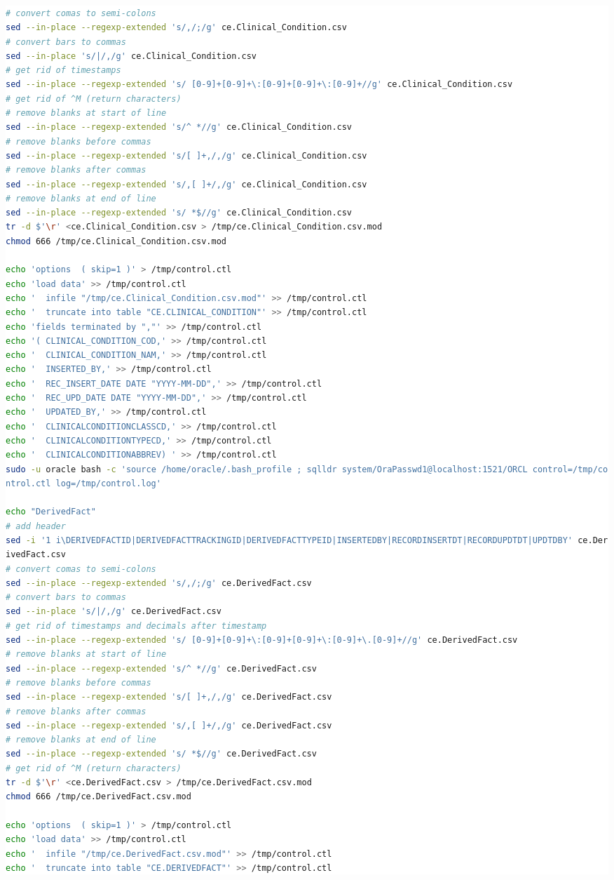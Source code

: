 ```bash
# convert comas to semi-colons
sed --in-place --regexp-extended 's/,/;/g' ce.Clinical_Condition.csv
# convert bars to commas
sed --in-place 's/|/,/g' ce.Clinical_Condition.csv
# get rid of timestamps
sed --in-place --regexp-extended 's/ [0-9]+[0-9]+\:[0-9]+[0-9]+\:[0-9]+//g' ce.Clinical_Condition.csv
# get rid of ^M (return characters)
# remove blanks at start of line
sed --in-place --regexp-extended 's/^ *//g' ce.Clinical_Condition.csv
# remove blanks before commas
sed --in-place --regexp-extended 's/[ ]+,/,/g' ce.Clinical_Condition.csv
# remove blanks after commas
sed --in-place --regexp-extended 's/,[ ]+/,/g' ce.Clinical_Condition.csv
# remove blanks at end of line
sed --in-place --regexp-extended 's/ *$//g' ce.Clinical_Condition.csv
tr -d $'\r' <ce.Clinical_Condition.csv > /tmp/ce.Clinical_Condition.csv.mod
chmod 666 /tmp/ce.Clinical_Condition.csv.mod

echo 'options  ( skip=1 )' > /tmp/control.ctl
echo 'load data' >> /tmp/control.ctl
echo '  infile "/tmp/ce.Clinical_Condition.csv.mod"' >> /tmp/control.ctl
echo '  truncate into table "CE.CLINICAL_CONDITION"' >> /tmp/control.ctl
echo 'fields terminated by ","' >> /tmp/control.ctl
echo '( CLINICAL_CONDITION_COD,' >> /tmp/control.ctl
echo '  CLINICAL_CONDITION_NAM,' >> /tmp/control.ctl
echo '  INSERTED_BY,' >> /tmp/control.ctl
echo '  REC_INSERT_DATE DATE "YYYY-MM-DD",' >> /tmp/control.ctl
echo '  REC_UPD_DATE DATE "YYYY-MM-DD",' >> /tmp/control.ctl
echo '  UPDATED_BY,' >> /tmp/control.ctl
echo '  CLINICALCONDITIONCLASSCD,' >> /tmp/control.ctl
echo '  CLINICALCONDITIONTYPECD,' >> /tmp/control.ctl
echo '  CLINICALCONDITIONABBREV) ' >> /tmp/control.ctl
sudo -u oracle bash -c 'source /home/oracle/.bash_profile ; sqlldr system/OraPasswd1@localhost:1521/ORCL control=/tmp/control.ctl log=/tmp/control.log'

echo "DerivedFact"
# add header
sed -i '1 i\DERIVEDFACTID|DERIVEDFACTTRACKINGID|DERIVEDFACTTYPEID|INSERTEDBY|RECORDINSERTDT|RECORDUPDTDT|UPDTDBY' ce.DerivedFact.csv
# convert comas to semi-colons
sed --in-place --regexp-extended 's/,/;/g' ce.DerivedFact.csv
# convert bars to commas
sed --in-place 's/|/,/g' ce.DerivedFact.csv
# get rid of timestamps and decimals after timestamp
sed --in-place --regexp-extended 's/ [0-9]+[0-9]+\:[0-9]+[0-9]+\:[0-9]+\.[0-9]+//g' ce.DerivedFact.csv
# remove blanks at start of line
sed --in-place --regexp-extended 's/^ *//g' ce.DerivedFact.csv
# remove blanks before commas
sed --in-place --regexp-extended 's/[ ]+,/,/g' ce.DerivedFact.csv
# remove blanks after commas
sed --in-place --regexp-extended 's/,[ ]+/,/g' ce.DerivedFact.csv
# remove blanks at end of line
sed --in-place --regexp-extended 's/ *$//g' ce.DerivedFact.csv
# get rid of ^M (return characters)
tr -d $'\r' <ce.DerivedFact.csv > /tmp/ce.DerivedFact.csv.mod
chmod 666 /tmp/ce.DerivedFact.csv.mod

echo 'options  ( skip=1 )' > /tmp/control.ctl
echo 'load data' >> /tmp/control.ctl
echo '  infile "/tmp/ce.DerivedFact.csv.mod"' >> /tmp/control.ctl
echo '  truncate into table "CE.DERIVEDFACT"' >> /tmp/control.ctl
```